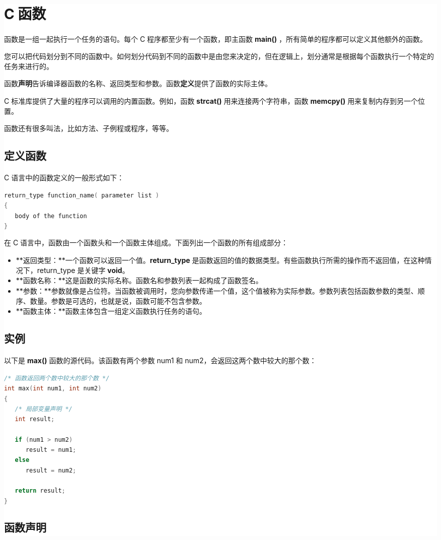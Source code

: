# C 函数

函数是一组一起执行一个任务的语句。每个 C 程序都至少有一个函数，即主函数 **main()** ，所有简单的程序都可以定义其他额外的函数。

您可以把代码划分到不同的函数中。如何划分代码到不同的函数中是由您来决定的，但在逻辑上，划分通常是根据每个函数执行一个特定的任务来进行的。

函数**声明**告诉编译器函数的名称、返回类型和参数。函数**定义**提供了函数的实际主体。

C 标准库提供了大量的程序可以调用的内置函数。例如，函数 **strcat()** 用来连接两个字符串，函数 **memcpy()** 用来复制内存到另一个位置。

函数还有很多叫法，比如方法、子例程或程序，等等。

## 定义函数

C 语言中的函数定义的一般形式如下：

```c
return_type function_name( parameter list )
{
   body of the function
}
```

在 C 语言中，函数由一个函数头和一个函数主体组成。下面列出一个函数的所有组成部分：

- **返回类型：**一个函数可以返回一个值。**return_type** 是函数返回的值的数据类型。有些函数执行所需的操作而不返回值，在这种情况下，return_type 是关键字 **void**。
- **函数名称：**这是函数的实际名称。函数名和参数列表一起构成了函数签名。
- **参数：**参数就像是占位符。当函数被调用时，您向参数传递一个值，这个值被称为实际参数。参数列表包括函数参数的类型、顺序、数量。参数是可选的，也就是说，函数可能不包含参数。
- **函数主体：**函数主体包含一组定义函数执行任务的语句。

## 实例

以下是 **max()** 函数的源代码。该函数有两个参数 num1 和 num2，会返回这两个数中较大的那个数：

```c
/* 函数返回两个数中较大的那个数 */
int max(int num1, int num2) 
{
   /* 局部变量声明 */
   int result;
 
   if (num1 > num2)
      result = num1;
   else
      result = num2;
 
   return result; 
}
```



## 函数声明
